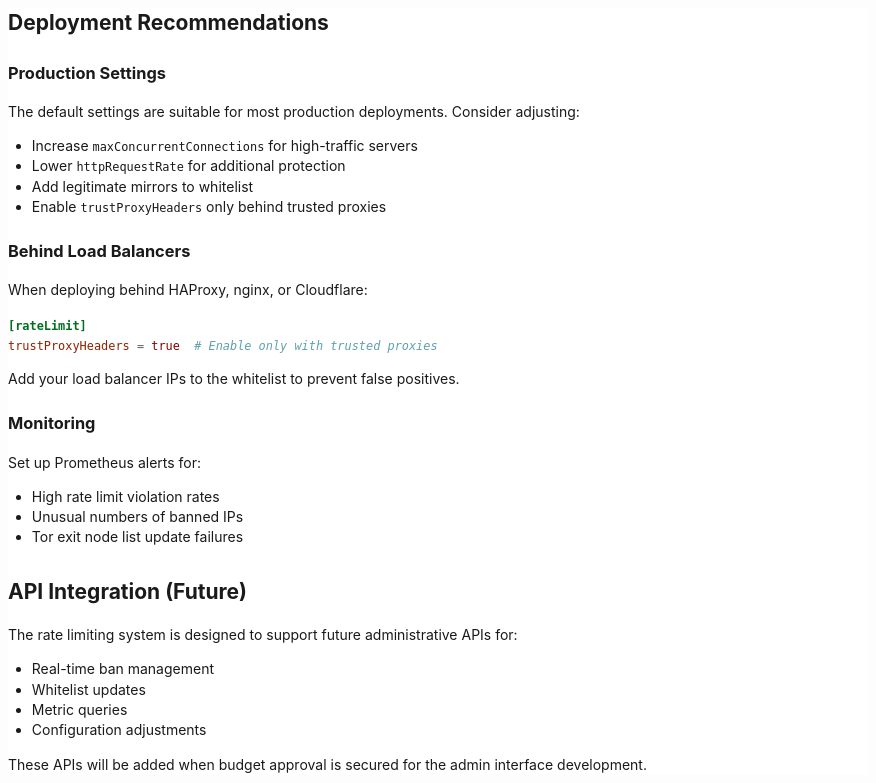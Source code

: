 ## Deployment Recommendations

### Production Settings
The default settings are suitable for most production deployments. Consider adjusting:

- Increase `maxConcurrentConnections` for high-traffic servers
- Lower `httpRequestRate` for additional protection
- Add legitimate mirrors to whitelist
- Enable `trustProxyHeaders` only behind trusted proxies

### Behind Load Balancers
When deploying behind HAProxy, nginx, or Cloudflare:

```toml
[rateLimit]
trustProxyHeaders = true  # Enable only with trusted proxies
```

Add your load balancer IPs to the whitelist to prevent false positives.

### Monitoring
Set up Prometheus alerts for:
- High rate limit violation rates
- Unusual numbers of banned IPs
- Tor exit node list update failures

## API Integration (Future)

The rate limiting system is designed to support future administrative APIs for:
- Real-time ban management
- Whitelist updates
- Metric queries
- Configuration adjustments

These APIs will be added when budget approval is secured for the admin interface development.
